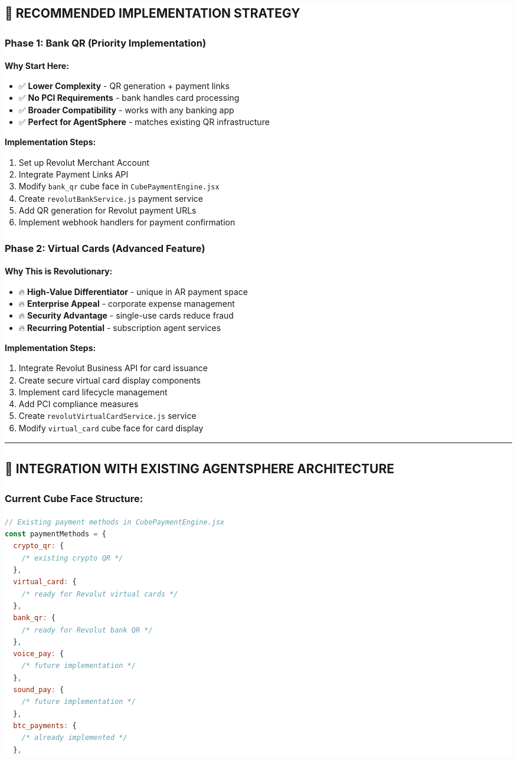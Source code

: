 
## 🚀 **RECOMMENDED IMPLEMENTATION STRATEGY**

### **Phase 1: Bank QR (Priority Implementation)**

**Why Start Here:**

- ✅ **Lower Complexity** - QR generation + payment links
- ✅ **No PCI Requirements** - bank handles card processing
- ✅ **Broader Compatibility** - works with any banking app
- ✅ **Perfect for AgentSphere** - matches existing QR infrastructure

**Implementation Steps:**

1. Set up Revolut Merchant Account
2. Integrate Payment Links API
3. Modify `bank_qr` cube face in `CubePaymentEngine.jsx`
4. Create `revolutBankService.js` payment service
5. Add QR generation for Revolut payment URLs
6. Implement webhook handlers for payment confirmation

### **Phase 2: Virtual Cards (Advanced Feature)**

**Why This is Revolutionary:**

- 🔥 **High-Value Differentiator** - unique in AR payment space
- 🔥 **Enterprise Appeal** - corporate expense management
- 🔥 **Security Advantage** - single-use cards reduce fraud
- 🔥 **Recurring Potential** - subscription agent services

**Implementation Steps:**

1. Integrate Revolut Business API for card issuance
2. Create secure virtual card display components
3. Implement card lifecycle management
4. Add PCI compliance measures
5. Create `revolutVirtualCardService.js` service
6. Modify `virtual_card` cube face for card display

---

## 🔗 **INTEGRATION WITH EXISTING AGENTSPHERE ARCHITECTURE**

### **Current Cube Face Structure:**

```javascript
// Existing payment methods in CubePaymentEngine.jsx
const paymentMethods = {
  crypto_qr: {
    /* existing crypto QR */
  },
  virtual_card: {
    /* ready for Revolut virtual cards */
  },
  bank_qr: {
    /* ready for Revolut bank QR */
  },
  voice_pay: {
    /* future implementation */
  },
  sound_pay: {
    /* future implementation */
  },
  btc_payments: {
    /* already implemented */
  },
```